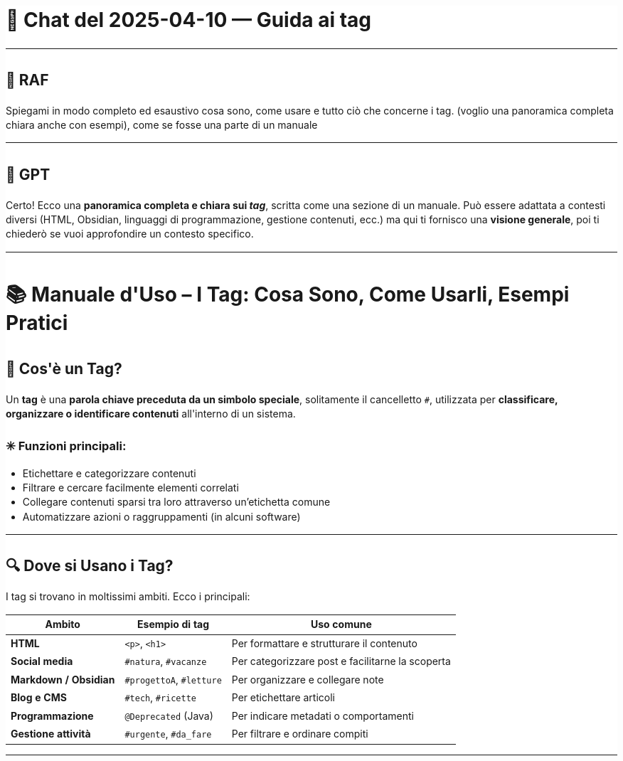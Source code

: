# 📅 Chat del 2025-04-10 — Guida ai tag

---

## 👤 **RAF**

Spiegami in modo completo ed esaustivo cosa sono, come usare e tutto ciò che concerne i tag. (voglio una panoramica completa chiara anche con esempi), come se fosse una parte di un manuale

---

## 🤖 **GPT**

Certo! Ecco una **panoramica completa e chiara sui *tag***, scritta come una sezione di un manuale. Può essere adattata a contesti diversi (HTML, Obsidian, linguaggi di programmazione, gestione contenuti, ecc.) ma qui ti fornisco una **visione generale**, poi ti chiederò se vuoi approfondire un contesto specifico.

---

# 📚 **Manuale d'Uso – I Tag: Cosa Sono, Come Usarli, Esempi Pratici**

## 📌 Cos'è un Tag?

Un **tag** è una **parola chiave preceduta da un simbolo speciale**, solitamente il cancelletto `#`, utilizzata per **classificare, organizzare o identificare contenuti** all'interno di un sistema.

### ✳️ Funzioni principali:
- Etichettare e categorizzare contenuti
- Filtrare e cercare facilmente elementi correlati
- Collegare contenuti sparsi tra loro attraverso un’etichetta comune
- Automatizzare azioni o raggruppamenti (in alcuni software)

---

## 🔍 Dove si Usano i Tag?

I tag si trovano in moltissimi ambiti. Ecco i principali:

| Ambito | Esempio di tag | Uso comune |
|--------|----------------|------------|
| **HTML** | `<p>`, `<h1>` | Per formattare e strutturare il contenuto |
| **Social media** | `#natura`, `#vacanze` | Per categorizzare post e facilitarne la scoperta |
| **Markdown / Obsidian** | `#progettoA`, `#letture` | Per organizzare e collegare note |
| **Blog e CMS** | `#tech`, `#ricette` | Per etichettare articoli |
| **Programmazione** | `@Deprecated` (Java) | Per indicare metadati o comportamenti |
| **Gestione attività** | `#urgente`, `#da_fare` | Per filtrare e ordinare compiti |

---